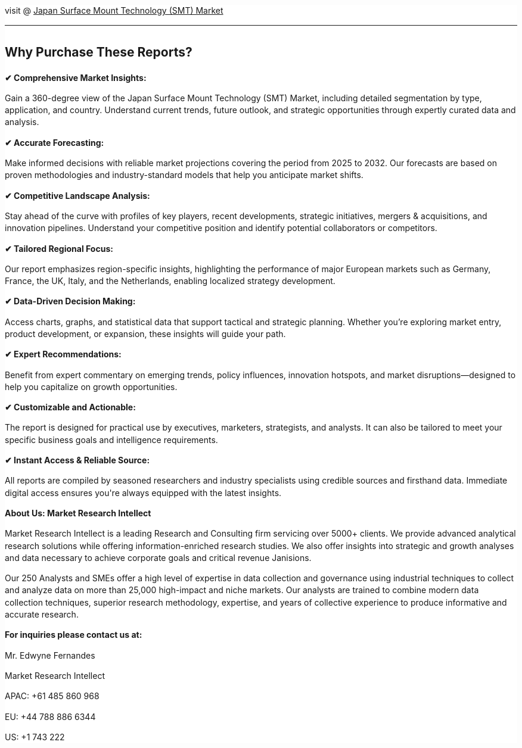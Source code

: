 visit&nbsp;@</strong>&nbsp;</span><span class="font-[700]"><a href="https://www.marketresearchintellect.com/product/global-surface-mount-technology-smt-market-size-and-forecast/?utm_source=Linkedin&utm_medium=047" target="_blank" data-tracking-control-name="article-ssr-frontend-pulse_little-text-block" data-tracking-will-navigate="" data-test-link="">Japan Surface Mount Technology (SMT) Market</a></span></p></blockquote><hr /><h2>Why Purchase These Reports?</h2><p><strong>✔ Comprehensive Market Insights:</strong></p><p>Gain a 360-degree view of the Japan Surface Mount Technology (SMT) Market, including detailed segmentation by type, application, and country. Understand current trends, future outlook, and strategic opportunities through expertly curated data and analysis.</p><p><strong>✔ Accurate Forecasting:</strong></p><p>Make informed decisions with reliable market projections covering the period from 2025 to 2032. Our forecasts are based on proven methodologies and industry-standard models that help you anticipate market shifts.</p><p><strong>✔ Competitive Landscape Analysis:</strong></p><p>Stay ahead of the curve with profiles of key players, recent developments, strategic initiatives, mergers &amp; acquisitions, and innovation pipelines. Understand your competitive position and identify potential collaborators or competitors.</p><p><strong>✔ Tailored Regional Focus:</strong></p><p>Our report emphasizes region-specific insights, highlighting the performance of major European markets such as Germany, France, the UK, Italy, and the Netherlands, enabling localized strategy development.</p><p><strong>✔ Data-Driven Decision Making:</strong></p><p>Access charts, graphs, and statistical data that support tactical and strategic planning. Whether you&rsquo;re exploring market entry, product development, or expansion, these insights will guide your path.</p><p><strong>✔ Expert Recommendations:</strong></p><p>Benefit from expert commentary on emerging trends, policy influences, innovation hotspots, and market disruptions&mdash;designed to help you capitalize on growth opportunities.</p><p><strong>✔ Customizable and Actionable:</strong></p><p>The report is designed for practical use by executives, marketers, strategists, and analysts. It can also be tailored to meet your specific business goals and intelligence requirements.</p><p><strong>✔ Instant Access &amp; Reliable Source:</strong></p><p>All reports are compiled by seasoned researchers and industry specialists using credible sources and firsthand data. Immediate digital access ensures you're always equipped with the latest insights.</p><p><strong><span class="font-[700]">About Us: Market Research Intellect</span></strong></p><p><span class="">Market Research Intellect is a leading Research and Consulting firm servicing over 5000+ clients. We provide advanced analytical research solutions while offering information-enriched research studies.&nbsp;</span>We also offer insights into strategic and growth analyses and data necessary to achieve corporate goals and critical revenue Janisions.</p><p><span class="">Our 250 Analysts and SMEs offer a high level of expertise in data collection and governance using industrial techniques to collect and analyze data on more than 25,000 high-impact and niche markets. Our analysts are trained to combine modern data collection techniques, superior research methodology, expertise, and years of collective experience to produce informative and accurate research.</span></p><p><strong>For inquiries please contact us at:</strong></p><p>Mr. Edwyne Fernandes</p><p>Market Research Intellect</p><p>APAC: +61 485 860 968</p><p>EU: +44 788 886 6344</p><p>US: +1 743 222